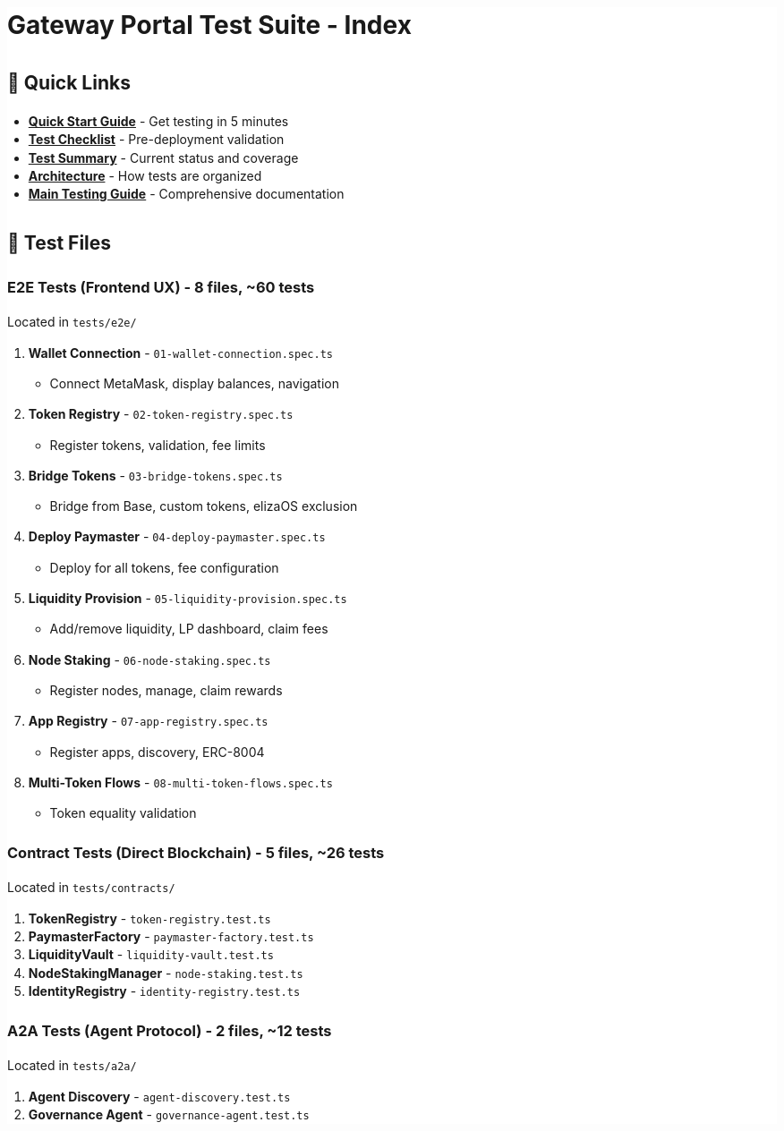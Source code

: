 # Gateway Portal Test Suite - Index

## 🎯 Quick Links

- **[Quick Start Guide](./QUICKSTART.md)** - Get testing in 5 minutes
- **[Test Checklist](./TEST_CHECKLIST.md)** - Pre-deployment validation
- **[Test Summary](./SUMMARY.md)** - Current status and coverage
- **[Architecture](./ARCHITECTURE.md)** - How tests are organized
- **[Main Testing Guide](./README.md)** - Comprehensive documentation

## 📁 Test Files

### E2E Tests (Frontend UX) - 8 files, ~60 tests
Located in `tests/e2e/`

1. **Wallet Connection** - `01-wallet-connection.spec.ts`
   - Connect MetaMask, display balances, navigation

2. **Token Registry** - `02-token-registry.spec.ts`
   - Register tokens, validation, fee limits

3. **Bridge Tokens** - `03-bridge-tokens.spec.ts`
   - Bridge from Base, custom tokens, elizaOS exclusion

4. **Deploy Paymaster** - `04-deploy-paymaster.spec.ts`
   - Deploy for all tokens, fee configuration

5. **Liquidity Provision** - `05-liquidity-provision.spec.ts`
   - Add/remove liquidity, LP dashboard, claim fees

6. **Node Staking** - `06-node-staking.spec.ts`
   - Register nodes, manage, claim rewards

7. **App Registry** - `07-app-registry.spec.ts`
   - Register apps, discovery, ERC-8004

8. **Multi-Token Flows** - `08-multi-token-flows.spec.ts`
   - Token equality validation

### Contract Tests (Direct Blockchain) - 5 files, ~26 tests
Located in `tests/contracts/`

1. **TokenRegistry** - `token-registry.test.ts`
2. **PaymasterFactory** - `paymaster-factory.test.ts`
3. **LiquidityVault** - `liquidity-vault.test.ts`
4. **NodeStakingManager** - `node-staking.test.ts`
5. **IdentityRegistry** - `identity-registry.test.ts`

### A2A Tests (Agent Protocol) - 2 files, ~12 tests
Located in `tests/a2a/`

1. **Agent Discovery** - `agent-discovery.test.ts`
2. **Governance Agent** - `governance-agent.test.ts`

